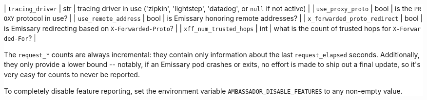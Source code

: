 | `tracing_driver` | str | tracing driver in use ('zipkin', 'lightstep', 'datadog', or `null` if not active) |
| `use_proxy_proto` | bool | is the `PROXY` protocol in use? |
| `use_remote_address` | bool | is Emissary honoring remote addresses? |
| `x_forwarded_proto_redirect` | bool | is Emissary redirecting based on `X-Forwarded-Proto`? |
| `xff_num_trusted_hops` | int | what is the count of trusted hops for `X-Forwarded-For`? |

The `request_*` counts are always incremental: they contain only information about the last `request_elapsed` seconds. Additionally, they only provide a lower bound -- notably, if an Emissary pod crashes or exits, no effort is made to ship out a final update, so it's very easy for counts to never be reported.

To completely disable feature reporting, set the environment variable `AMBASSADOR_DISABLE_FEATURES` to any non-empty value.
